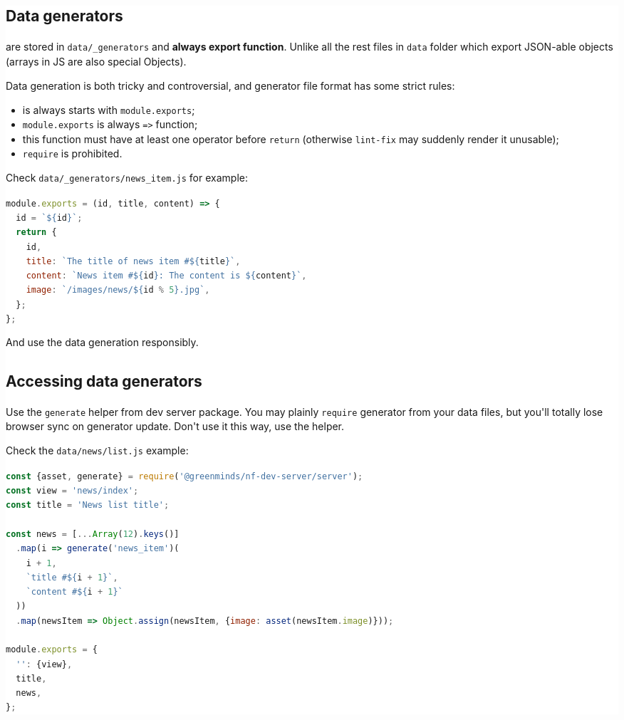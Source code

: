 ## Data generators

are stored in `data/_generators` and **always export function**. Unlike all the rest files in `data` folder which export JSON-able objects (arrays in JS are also special Objects).

Data generation is both tricky and controversial, and generator file format has some strict rules:

- is always starts with `module.exports`;
- `module.exports` is always `=>` function;
- this function must have at least one operator before `return` (otherwise `lint-fix` may suddenly render it unusable);
- `require` is prohibited.

Check `data/_generators/news_item.js` for example:

```javascript
module.exports = (id, title, content) => {
  id = `${id}`;
  return {
    id,
    title: `The title of news item #${title}`,
    content: `News item #${id}: The content is ${content}`,
    image: `/images/news/${id % 5}.jpg`,
  };
};
```

And use the data generation responsibly.

## Accessing data generators

Use the `generate` helper from dev server package. You may plainly `require` generator from your data files, but you'll totally lose browser sync on generator update. Don't use it this way, use the helper.

Check the `data/news/list.js` example:
```javascript
const {asset, generate} = require('@greenminds/nf-dev-server/server');
const view = 'news/index';
const title = 'News list title';

const news = [...Array(12).keys()]
  .map(i => generate('news_item')(
    i + 1,
    `title #${i + 1}`,
    `content #${i + 1}`
  ))
  .map(newsItem => Object.assign(newsItem, {image: asset(newsItem.image)}));

module.exports = {
  '': {view},
  title,
  news,
};
```
